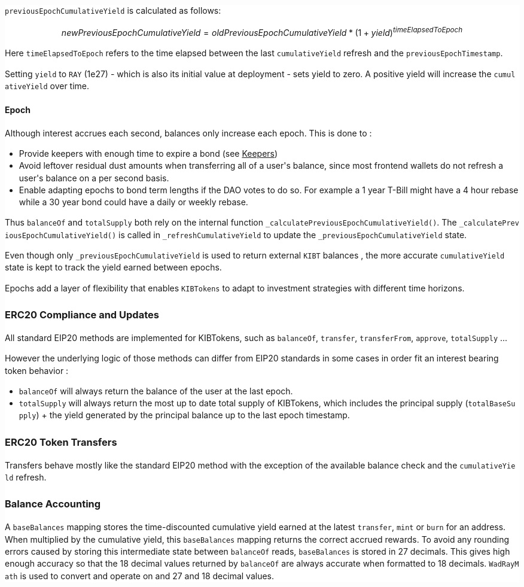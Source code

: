`previousEpochCumulativeYield` is calculated as follows:


$$ newPreviousEpochCumulativeYield = oldPreviousEpochCumulativeYield * (1 + yield)^{timeElapsedToEpoch} $$

Here `timeElapsedToEpoch` refers to the time elapsed between the last `cumulativeYield` refresh and the `previousEpochTimestamp`.

Setting `yield` to `RAY` (1e27) - which is also its initial value at deployment - sets yield to zero. A positive yield will increase the `cumulativeYield` over time.

#### Epoch

Although interest accrues each second, balances only increase each epoch. This is done to :

- Provide keepers with enough time to expire a bond (see [Keepers](#keeper-failures))
- Avoid leftover residual dust amounts when transferring all of a user's balance, since most frontend wallets do not refresh a user's balance on a per second basis.
- Enable adapting epochs to bond term lengths if the DAO votes to do so. For example a 1 year T-Bill might have a 4 hour rebase while a 30 year bond could have a daily or weekly rebase.

Thus `balanceOf` and `totalSupply` both rely on the internal function `_calculatePreviousEpochCumulativeYield()`. The `_calculatePreviousEpochCumulativeYield()` is called in `_refreshCumulativeYield` to update the `_previousEpochCumulativeYield` state.

Even though only `_previousEpochCumulativeYield` is used to return external `KIBT` balances , the more accurate `cumulativeYield` state is kept to track the yield earned between epochs.

Epochs add a layer of flexibility that enables `KIBTokens` to adapt to investment strategies with different time horizons.

### ERC20 Compliance and Updates

All standard EIP20 methods are implemented for KIBTokens, such as `balanceOf`, `transfer`, `transferFrom`, `approve`, `totalSupply` ...

However the underlying logic of those methods can differ from EIP20 standards in some cases in order fit an interest bearing token behavior :

- `balanceOf` will always return the balance of the user at the last epoch.
- `totalSupply` will always return the most up to date total supply of KIBTokens, which includes the principal supply (`totalBaseSupply`) + the yield generated by the principal balance up to the last epoch timestamp.

### ERC20 Token Transfers

Transfers behave mostly like the standard EIP20 method with the exception of the available balance check and the `cumulativeYield` refresh.

### Balance Accounting

A `baseBalances` mapping stores the time-discounted cumulative yield earned at the latest `transfer`, `mint` or `burn` for an address. When multiplied by the cumulative yield, this `baseBalances` mapping returns the correct accrued rewards. To avoid any rounding errors caused by storing this intermediate state between `balanceOf` reads, `baseBalances` is stored in 27 decimals. This gives high enough accuracy so that the 18 decimal values returned by `balanceOf` are always accurate when formatted to 18 decimals. `WadRayMath` is used to convert and operate on and 27 and 18 decimal values.
